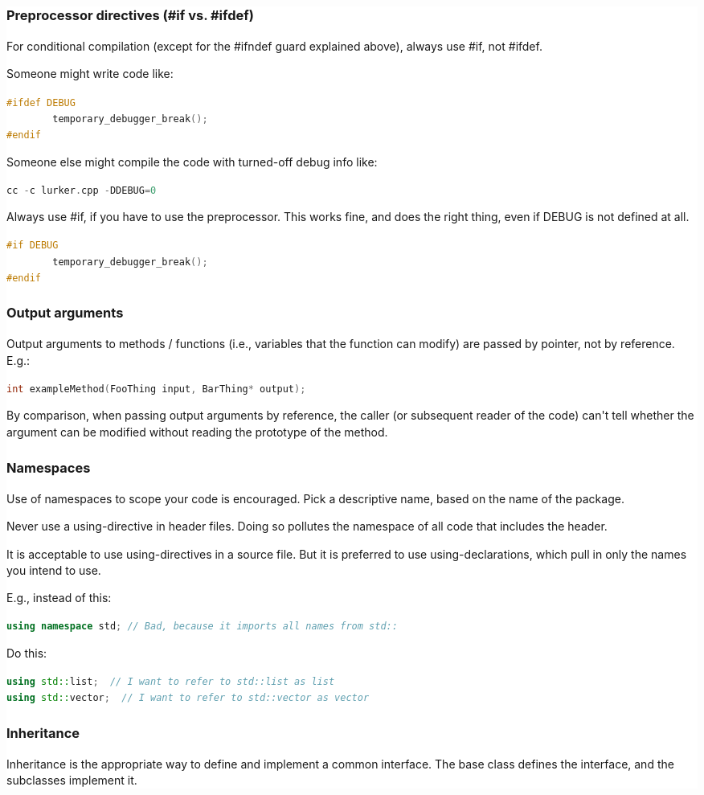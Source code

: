### Preprocessor directives (#if vs. #ifdef)
For conditional compilation (except for the #ifndef guard explained above), always use #if, not #ifdef.

Someone might write code like:

``` C++
#ifdef DEBUG
        temporary_debugger_break();
#endif
``` 
Someone else might compile the code with turned-off debug info like:

``` C++
cc -c lurker.cpp -DDEBUG=0
``` 
Always use #if, if you have to use the preprocessor. This works fine, and does the right thing, even if DEBUG is not defined at all.

``` C++
#if DEBUG
        temporary_debugger_break();
#endif
``` 

### Output arguments
Output arguments to methods / functions (i.e., variables that the function can modify) are passed by pointer, not by reference. E.g.:
``` C++
int exampleMethod(FooThing input, BarThing* output);
``` 
By comparison, when passing output arguments by reference, the caller (or subsequent reader of the code) can't tell whether the argument can be modified without reading the prototype of the method.

### Namespaces
Use of namespaces to scope your code is encouraged. Pick a descriptive name, based on the name of the package.

Never use a using-directive in header files. Doing so pollutes the namespace of all code that includes the header.

It is acceptable to use using-directives in a source file. But it is preferred to use using-declarations, which pull in only the names you intend to use.

E.g., instead of this:
``` C++
using namespace std; // Bad, because it imports all names from std::
``` 
Do this:
``` C++
using std::list;  // I want to refer to std::list as list
using std::vector;  // I want to refer to std::vector as vector
``` 

### Inheritance
Inheritance is the appropriate way to define and implement a common interface. The base class defines the interface, and the subclasses implement it.
